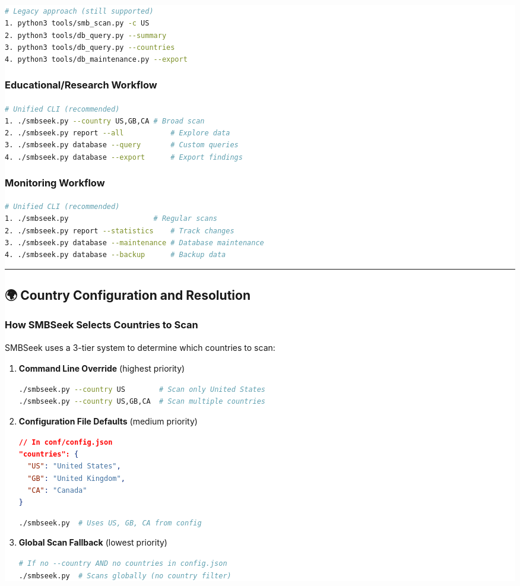 ```bash
# Legacy approach (still supported)
1. python3 tools/smb_scan.py -c US
2. python3 tools/db_query.py --summary
3. python3 tools/db_query.py --countries
4. python3 tools/db_maintenance.py --export
```

### Educational/Research Workflow
```bash
# Unified CLI (recommended)
1. ./smbseek.py --country US,GB,CA # Broad scan
2. ./smbseek.py report --all           # Explore data
3. ./smbseek.py database --query       # Custom queries
4. ./smbseek.py database --export      # Export findings
```

### Monitoring Workflow
```bash
# Unified CLI (recommended)
1. ./smbseek.py                    # Regular scans
2. ./smbseek.py report --statistics    # Track changes
3. ./smbseek.py database --maintenance # Database maintenance
4. ./smbseek.py database --backup      # Backup data
```

---

## 🌍 Country Configuration and Resolution

### How SMBSeek Selects Countries to Scan

SMBSeek uses a 3-tier system to determine which countries to scan:

1. **Command Line Override** (highest priority)
   ```bash
   ./smbseek.py --country US        # Scan only United States
   ./smbseek.py --country US,GB,CA  # Scan multiple countries
   ```

2. **Configuration File Defaults** (medium priority)
   ```json
   // In conf/config.json
   "countries": {
     "US": "United States",
     "GB": "United Kingdom", 
     "CA": "Canada"
   }
   ```
   ```bash
   ./smbseek.py  # Uses US, GB, CA from config
   ```

3. **Global Scan Fallback** (lowest priority)
   ```bash
   # If no --country AND no countries in config.json
   ./smbseek.py  # Scans globally (no country filter)
   ```
